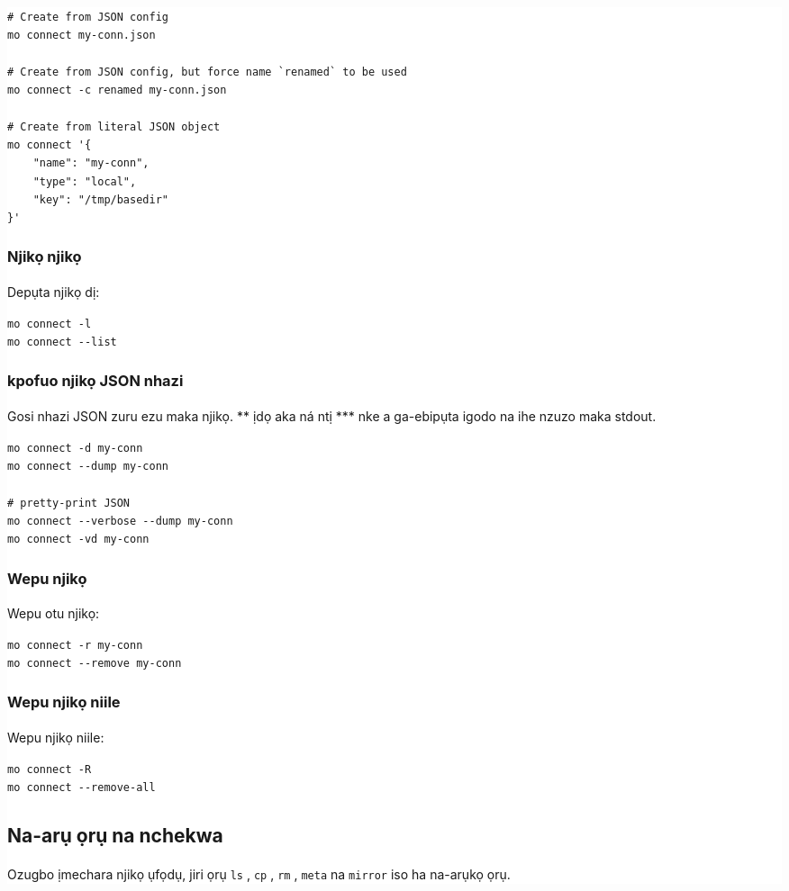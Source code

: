     # Create from JSON config
    mo connect my-conn.json

    # Create from JSON config, but force name `renamed` to be used
    mo connect -c renamed my-conn.json

    # Create from literal JSON object
    mo connect '{
        "name": "my-conn",
        "type": "local",
        "key": "/tmp/basedir"
    }'

 ### Njikọ njikọ
 Depụta njikọ dị:

    mo connect -l
    mo connect --list

 ### kpofuo njikọ JSON nhazi
 Gosi nhazi JSON zuru ezu maka njikọ. ** ịdọ aka ná ntị *** nke a ga-ebipụta igodo na ihe nzuzo maka stdout.

    mo connect -d my-conn
    mo connect --dump my-conn

    # pretty-print JSON
    mo connect --verbose --dump my-conn
    mo connect -vd my-conn

 ### Wepu njikọ
 Wepu otu njikọ:

    mo connect -r my-conn
    mo connect --remove my-conn

 ### Wepu njikọ niile
 Wepu njikọ niile:

    mo connect -R
    mo connect --remove-all

 ## Na-arụ ọrụ na nchekwa
 Ozugbo ịmechara njikọ ụfọdụ, jiri ọrụ `ls` , `cp` , `rm` , `meta` na `mirror`
 iso ha na-arụkọ ọrụ.
